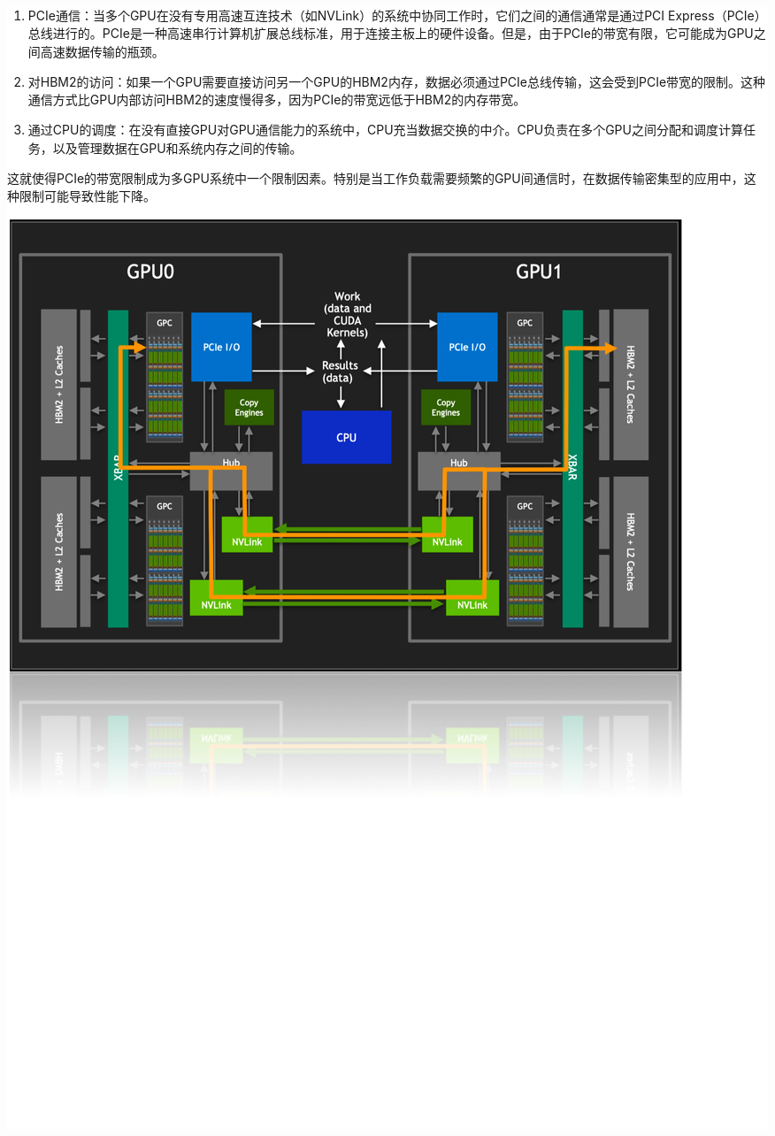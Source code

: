 1. PCIe通信：当多个GPU在没有专用高速互连技术（如NVLink）的系统中协同工作时，它们之间的通信通常是通过PCI Express（PCIe）总线进行的。PCIe是一种高速串行计算机扩展总线标准，用于连接主板上的硬件设备。但是，由于PCIe的带宽有限，它可能成为GPU之间高速数据传输的瓶颈。

2. 对HBM2的访问：如果一个GPU需要直接访问另一个GPU的HBM2内存，数据必须通过PCIe总线传输，这会受到PCIe带宽的限制。这种通信方式比GPU内部访问HBM2的速度慢得多，因为PCIe的带宽远低于HBM2的内存带宽。

3. 通过CPU的调度：在没有直接GPU对GPU通信能力的系统中，CPU充当数据交换的中介。CPU负责在多个GPU之间分配和调度计算任务，以及管理数据在GPU和系统内存之间的传输。

这就使得PCIe的带宽限制成为多GPU系统中一个限制因素。特别是当工作负载需要频繁的GPU间通信时，在数据传输密集型的应用中，这种限制可能导致性能下降。

![GPU间Nvlink互联](images/05.deep_nvlink_04.png)
